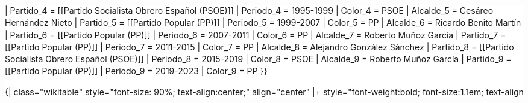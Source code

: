 | Partido_4 = [[Partido Socialista Obrero Español (PSOE)]]
| Periodo_4 = 1995-1999
| Color_4 = PSOE
| Alcalde_5 = Cesáreo Hernández Nieto
| Partido_5 = [[Partido Popular (PP)]]
| Periodo_5 = 1999-2007
| Color_5 = PP
| Alcalde_6 = Ricardo Benito Martín
| Partido_6 = [[Partido Popular (PP)]]
| Periodo_6 = 2007-2011
| Color_6 = PP
| Alcalde_7 = Roberto Muñoz García
| Partido_7 = [[Partido Popular (PP)]]
| Periodo_7 = 2011-2015
| Color_7 = PP
| Alcalde_8 = Alejandro González Sánchez
| Partido_8 = [[Partido Socialista Obrero Español (PSOE)]]
| Periodo_8 = 2015-2019
| Color_8 = PSOE
| Alcalde_9 = Roberto Muñoz García
| Partido_9 = [[Partido Popular (PP)]]
| Periodo_9 = 2019-2023
| Color_9 = PP
}}

<div style="overflow:auto; overflow-y:hidden; overflow-x:auto; white-space: nowrap; width:auto; padding: 0;">
{| class="wikitable" style="font-size: 90%; text-align:center;" align="center"
|+ style="font-weight:bold; font-size:1.1em; text-align:left;" | Resultados de las elecciones municipales en Santibáñez de Béjar<ref>{{Cita web |url=https://elecciones.eldiario.es/municipales/28-mayo-2023/castilla-y-leon/salamanca/santibanez-de-bejar|título=Resultados de las elecciones municipales en Santibáñez de Béjar |publicación=Eldiario.es}}</ref>
|- style="background:#eee"
!rowspan="2"|Partido político
|colspan="3"|[[Elecciones municipales de España de 2019|2019]]
|colspan="3"|[[Elecciones municipales de España de 2015|2015]]
|colspan="3"|[[Elecciones municipales de España de 2011|2011]]
|colspan="3"|[[Elecciones municipales de España de 2007|2007]]
|colspan="3"|[[Elecciones municipales de España de 2003|2003]]
|- style="background:#eee"
||%||Votos||Concejales||%||Votos||Concejales||%||Votos||Concejales||%||Votos||Concejales||%||Votos||Concejales
|-
|align="left"|[[Partido Popular (PP)]]